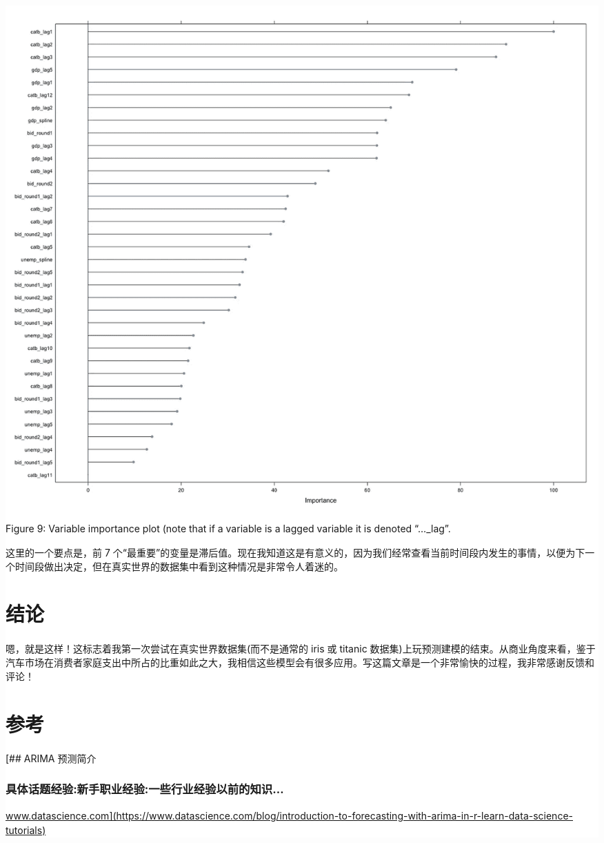 ![](img/ae6882efc0a95eb7e9d3bf1f54138653.png)

Figure 9: Variable importance plot (note that if a variable is a lagged variable it is denoted “…_lag”.

这里的一个要点是，前 7 个“最重要”的变量是滞后值。现在我知道这是有意义的，因为我们经常查看当前时间段内发生的事情，以便为下一个时间段做出决定，但在真实世界的数据集中看到这种情况是非常令人着迷的。

# 结论

嗯，就是这样！这标志着我第一次尝试在真实世界数据集(而不是通常的 iris 或 titanic 数据集)上玩预测建模的结束。从商业角度来看，鉴于汽车市场在消费者家庭支出中所占的比重如此之大，我相信这些模型会有很多应用。写这篇文章是一个非常愉快的过程，我非常感谢反馈和评论！

# 参考

[](https://www.datascience.com/blog/introduction-to-forecasting-with-arima-in-r-learn-data-science-tutorials) [## ARIMA 预测简介

### 具体话题经验:新手职业经验:一些行业经验以前的知识…

www.datascience.com](https://www.datascience.com/blog/introduction-to-forecasting-with-arima-in-r-learn-data-science-tutorials)